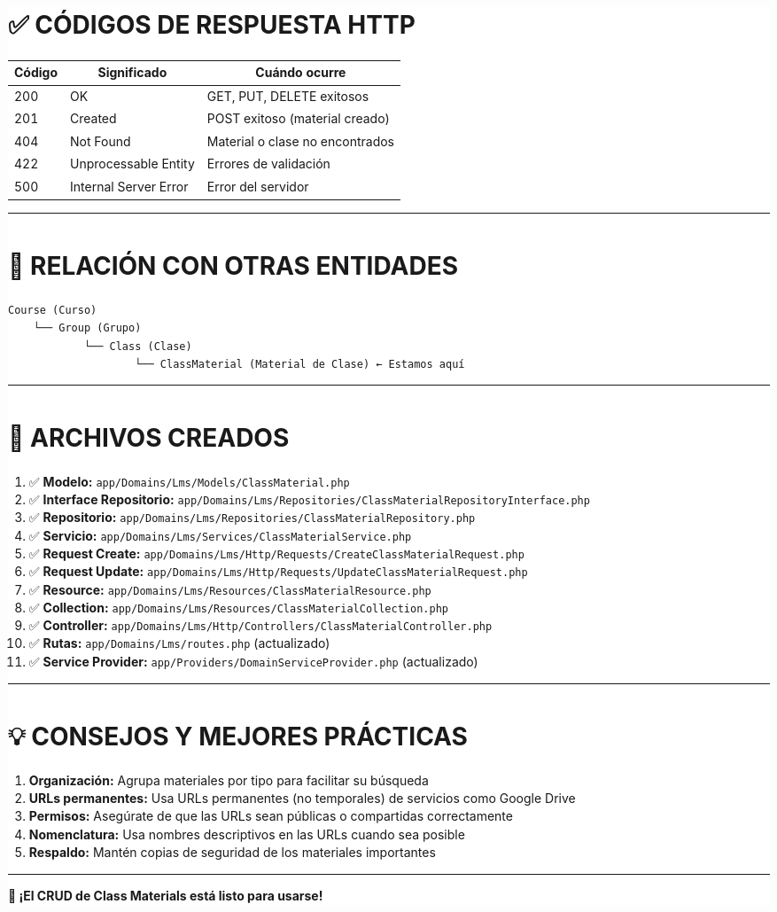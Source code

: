 
# ✅ **CÓDIGOS DE RESPUESTA HTTP**

| Código | Significado | Cuándo ocurre |
|--------|-------------|---------------|
| 200 | OK | GET, PUT, DELETE exitosos |
| 201 | Created | POST exitoso (material creado) |
| 404 | Not Found | Material o clase no encontrados |
| 422 | Unprocessable Entity | Errores de validación |
| 500 | Internal Server Error | Error del servidor |

---

# 🔗 **RELACIÓN CON OTRAS ENTIDADES**

```
Course (Curso)
    └── Group (Grupo)
            └── Class (Clase)
                    └── ClassMaterial (Material de Clase) ← Estamos aquí
```

---

# 📁 **ARCHIVOS CREADOS**

1. ✅ **Modelo:** `app/Domains/Lms/Models/ClassMaterial.php`
2. ✅ **Interface Repositorio:** `app/Domains/Lms/Repositories/ClassMaterialRepositoryInterface.php`
3. ✅ **Repositorio:** `app/Domains/Lms/Repositories/ClassMaterialRepository.php`
4. ✅ **Servicio:** `app/Domains/Lms/Services/ClassMaterialService.php`
5. ✅ **Request Create:** `app/Domains/Lms/Http/Requests/CreateClassMaterialRequest.php`
6. ✅ **Request Update:** `app/Domains/Lms/Http/Requests/UpdateClassMaterialRequest.php`
7. ✅ **Resource:** `app/Domains/Lms/Resources/ClassMaterialResource.php`
8. ✅ **Collection:** `app/Domains/Lms/Resources/ClassMaterialCollection.php`
9. ✅ **Controller:** `app/Domains/Lms/Http/Controllers/ClassMaterialController.php`
10. ✅ **Rutas:** `app/Domains/Lms/routes.php` (actualizado)
11. ✅ **Service Provider:** `app/Providers/DomainServiceProvider.php` (actualizado)

---

# 💡 **CONSEJOS Y MEJORES PRÁCTICAS**

1. **Organización:** Agrupa materiales por tipo para facilitar su búsqueda
2. **URLs permanentes:** Usa URLs permanentes (no temporales) de servicios como Google Drive
3. **Permisos:** Asegúrate de que las URLs sean públicas o compartidas correctamente
4. **Nomenclatura:** Usa nombres descriptivos en las URLs cuando sea posible
5. **Respaldo:** Mantén copias de seguridad de los materiales importantes

---

**🚀 ¡El CRUD de Class Materials está listo para usarse!**
